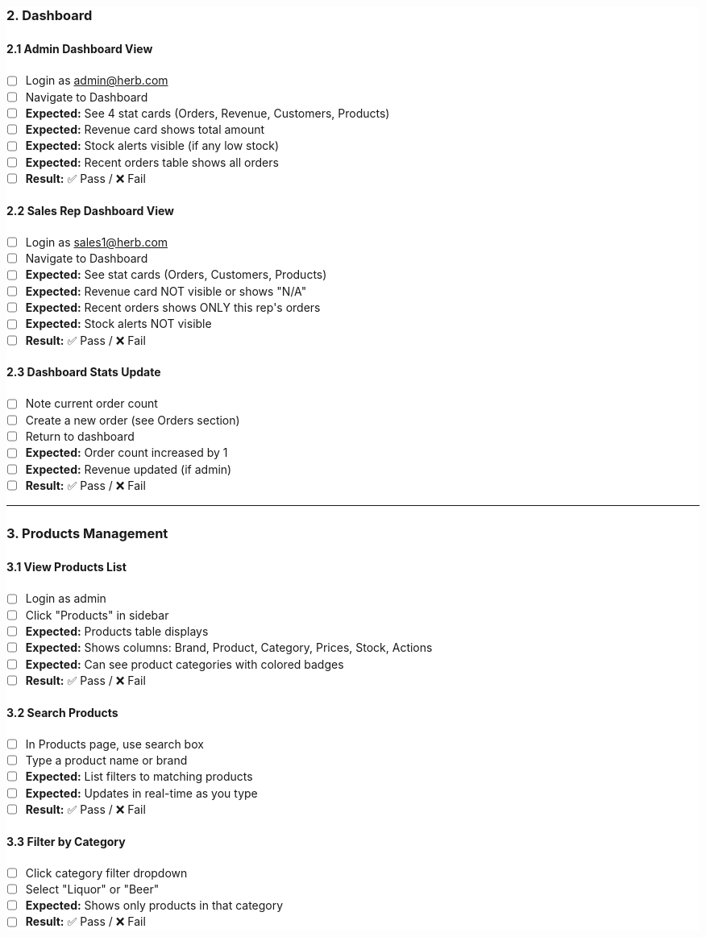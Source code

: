 
### 2. Dashboard

#### 2.1 Admin Dashboard View
- [ ] Login as admin@herb.com
- [ ] Navigate to Dashboard
- [ ] **Expected:** See 4 stat cards (Orders, Revenue, Customers, Products)
- [ ] **Expected:** Revenue card shows total amount
- [ ] **Expected:** Stock alerts visible (if any low stock)
- [ ] **Expected:** Recent orders table shows all orders
- [ ] **Result:** ✅ Pass / ❌ Fail

#### 2.2 Sales Rep Dashboard View
- [ ] Login as sales1@herb.com
- [ ] Navigate to Dashboard
- [ ] **Expected:** See stat cards (Orders, Customers, Products)
- [ ] **Expected:** Revenue card NOT visible or shows "N/A"
- [ ] **Expected:** Recent orders shows ONLY this rep's orders
- [ ] **Expected:** Stock alerts NOT visible
- [ ] **Result:** ✅ Pass / ❌ Fail

#### 2.3 Dashboard Stats Update
- [ ] Note current order count
- [ ] Create a new order (see Orders section)
- [ ] Return to dashboard
- [ ] **Expected:** Order count increased by 1
- [ ] **Expected:** Revenue updated (if admin)
- [ ] **Result:** ✅ Pass / ❌ Fail

---

### 3. Products Management

#### 3.1 View Products List
- [ ] Login as admin
- [ ] Click "Products" in sidebar
- [ ] **Expected:** Products table displays
- [ ] **Expected:** Shows columns: Brand, Product, Category, Prices, Stock, Actions
- [ ] **Expected:** Can see product categories with colored badges
- [ ] **Result:** ✅ Pass / ❌ Fail

#### 3.2 Search Products
- [ ] In Products page, use search box
- [ ] Type a product name or brand
- [ ] **Expected:** List filters to matching products
- [ ] **Expected:** Updates in real-time as you type
- [ ] **Result:** ✅ Pass / ❌ Fail

#### 3.3 Filter by Category
- [ ] Click category filter dropdown
- [ ] Select "Liquor" or "Beer"
- [ ] **Expected:** Shows only products in that category
- [ ] **Result:** ✅ Pass / ❌ Fail
